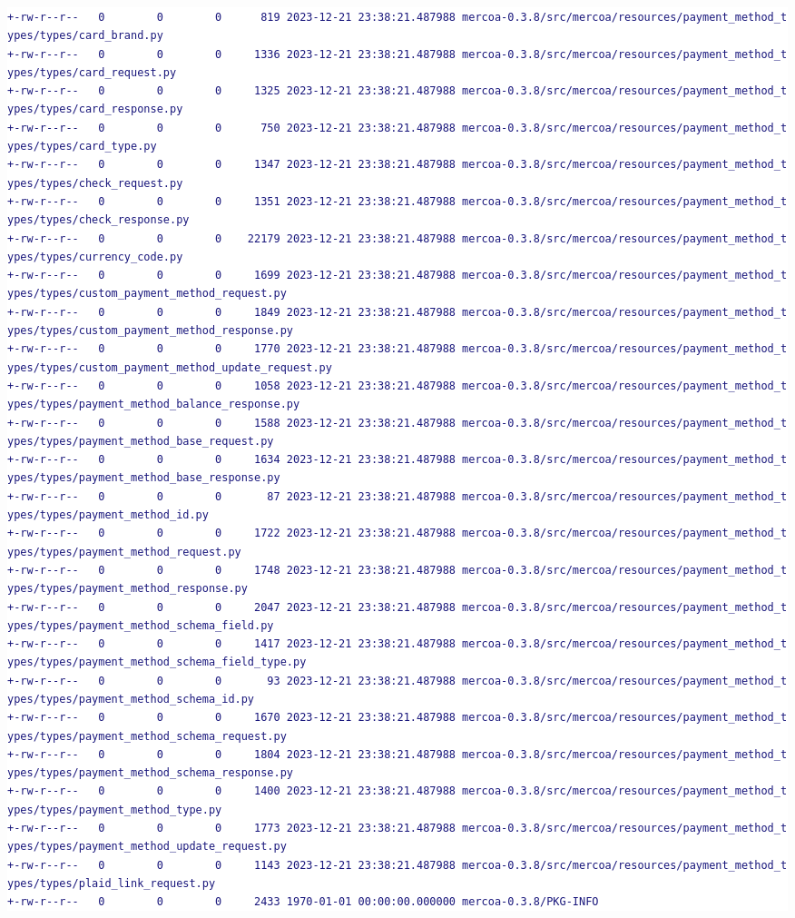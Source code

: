 ```diff
+-rw-r--r--   0        0        0      819 2023-12-21 23:38:21.487988 mercoa-0.3.8/src/mercoa/resources/payment_method_types/types/card_brand.py
+-rw-r--r--   0        0        0     1336 2023-12-21 23:38:21.487988 mercoa-0.3.8/src/mercoa/resources/payment_method_types/types/card_request.py
+-rw-r--r--   0        0        0     1325 2023-12-21 23:38:21.487988 mercoa-0.3.8/src/mercoa/resources/payment_method_types/types/card_response.py
+-rw-r--r--   0        0        0      750 2023-12-21 23:38:21.487988 mercoa-0.3.8/src/mercoa/resources/payment_method_types/types/card_type.py
+-rw-r--r--   0        0        0     1347 2023-12-21 23:38:21.487988 mercoa-0.3.8/src/mercoa/resources/payment_method_types/types/check_request.py
+-rw-r--r--   0        0        0     1351 2023-12-21 23:38:21.487988 mercoa-0.3.8/src/mercoa/resources/payment_method_types/types/check_response.py
+-rw-r--r--   0        0        0    22179 2023-12-21 23:38:21.487988 mercoa-0.3.8/src/mercoa/resources/payment_method_types/types/currency_code.py
+-rw-r--r--   0        0        0     1699 2023-12-21 23:38:21.487988 mercoa-0.3.8/src/mercoa/resources/payment_method_types/types/custom_payment_method_request.py
+-rw-r--r--   0        0        0     1849 2023-12-21 23:38:21.487988 mercoa-0.3.8/src/mercoa/resources/payment_method_types/types/custom_payment_method_response.py
+-rw-r--r--   0        0        0     1770 2023-12-21 23:38:21.487988 mercoa-0.3.8/src/mercoa/resources/payment_method_types/types/custom_payment_method_update_request.py
+-rw-r--r--   0        0        0     1058 2023-12-21 23:38:21.487988 mercoa-0.3.8/src/mercoa/resources/payment_method_types/types/payment_method_balance_response.py
+-rw-r--r--   0        0        0     1588 2023-12-21 23:38:21.487988 mercoa-0.3.8/src/mercoa/resources/payment_method_types/types/payment_method_base_request.py
+-rw-r--r--   0        0        0     1634 2023-12-21 23:38:21.487988 mercoa-0.3.8/src/mercoa/resources/payment_method_types/types/payment_method_base_response.py
+-rw-r--r--   0        0        0       87 2023-12-21 23:38:21.487988 mercoa-0.3.8/src/mercoa/resources/payment_method_types/types/payment_method_id.py
+-rw-r--r--   0        0        0     1722 2023-12-21 23:38:21.487988 mercoa-0.3.8/src/mercoa/resources/payment_method_types/types/payment_method_request.py
+-rw-r--r--   0        0        0     1748 2023-12-21 23:38:21.487988 mercoa-0.3.8/src/mercoa/resources/payment_method_types/types/payment_method_response.py
+-rw-r--r--   0        0        0     2047 2023-12-21 23:38:21.487988 mercoa-0.3.8/src/mercoa/resources/payment_method_types/types/payment_method_schema_field.py
+-rw-r--r--   0        0        0     1417 2023-12-21 23:38:21.487988 mercoa-0.3.8/src/mercoa/resources/payment_method_types/types/payment_method_schema_field_type.py
+-rw-r--r--   0        0        0       93 2023-12-21 23:38:21.487988 mercoa-0.3.8/src/mercoa/resources/payment_method_types/types/payment_method_schema_id.py
+-rw-r--r--   0        0        0     1670 2023-12-21 23:38:21.487988 mercoa-0.3.8/src/mercoa/resources/payment_method_types/types/payment_method_schema_request.py
+-rw-r--r--   0        0        0     1804 2023-12-21 23:38:21.487988 mercoa-0.3.8/src/mercoa/resources/payment_method_types/types/payment_method_schema_response.py
+-rw-r--r--   0        0        0     1400 2023-12-21 23:38:21.487988 mercoa-0.3.8/src/mercoa/resources/payment_method_types/types/payment_method_type.py
+-rw-r--r--   0        0        0     1773 2023-12-21 23:38:21.487988 mercoa-0.3.8/src/mercoa/resources/payment_method_types/types/payment_method_update_request.py
+-rw-r--r--   0        0        0     1143 2023-12-21 23:38:21.487988 mercoa-0.3.8/src/mercoa/resources/payment_method_types/types/plaid_link_request.py
+-rw-r--r--   0        0        0     2433 1970-01-01 00:00:00.000000 mercoa-0.3.8/PKG-INFO
```
